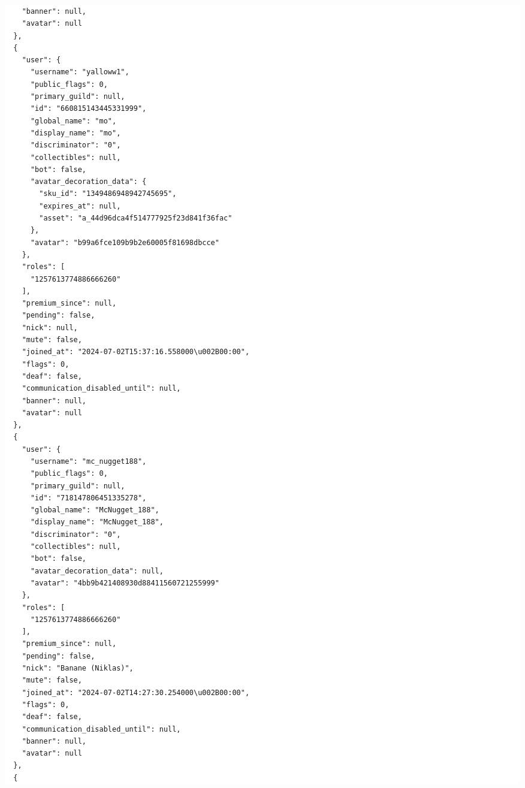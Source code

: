         "banner": null,
        "avatar": null
      },
      {
        "user": {
          "username": "yalloww1",
          "public_flags": 0,
          "primary_guild": null,
          "id": "660815143445331999",
          "global_name": "mo",
          "display_name": "mo",
          "discriminator": "0",
          "collectibles": null,
          "bot": false,
          "avatar_decoration_data": {
            "sku_id": "1349486948942745695",
            "expires_at": null,
            "asset": "a_44d96dca4f514777925f23d841f36fac"
          },
          "avatar": "b99a6fce109b9b2e60005f81698dbcce"
        },
        "roles": [
          "1257613774886666260"
        ],
        "premium_since": null,
        "pending": false,
        "nick": null,
        "mute": false,
        "joined_at": "2024-07-02T15:37:16.558000\u002B00:00",
        "flags": 0,
        "deaf": false,
        "communication_disabled_until": null,
        "banner": null,
        "avatar": null
      },
      {
        "user": {
          "username": "mc_nugget188",
          "public_flags": 0,
          "primary_guild": null,
          "id": "718147806451335278",
          "global_name": "McNugget_188",
          "display_name": "McNugget_188",
          "discriminator": "0",
          "collectibles": null,
          "bot": false,
          "avatar_decoration_data": null,
          "avatar": "4bb9b421408930d88411560721255999"
        },
        "roles": [
          "1257613774886666260"
        ],
        "premium_since": null,
        "pending": false,
        "nick": "Banane (Niklas)",
        "mute": false,
        "joined_at": "2024-07-02T14:27:30.254000\u002B00:00",
        "flags": 0,
        "deaf": false,
        "communication_disabled_until": null,
        "banner": null,
        "avatar": null
      },
      {